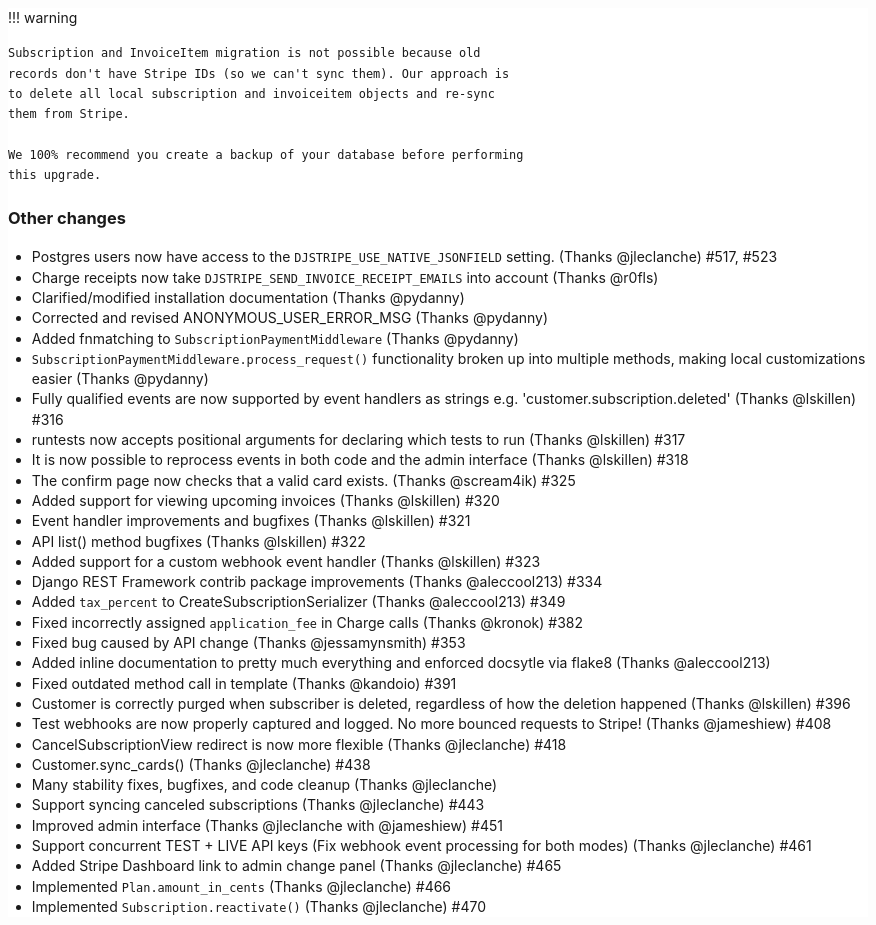 !!! warning

    Subscription and InvoiceItem migration is not possible because old
    records don't have Stripe IDs (so we can't sync them). Our approach is
    to delete all local subscription and invoiceitem objects and re-sync
    them from Stripe.

    We 100% recommend you create a backup of your database before performing
    this upgrade.

### Other changes

-   Postgres users now have access to the
    `DJSTRIPE_USE_NATIVE_JSONFIELD` setting. (Thanks @jleclanche) \#517,
    \#523
-   Charge receipts now take `DJSTRIPE_SEND_INVOICE_RECEIPT_EMAILS` into
    account (Thanks @r0fls)
-   Clarified/modified installation documentation (Thanks @pydanny)
-   Corrected and revised ANONYMOUS_USER_ERROR_MSG (Thanks @pydanny)
-   Added fnmatching to `SubscriptionPaymentMiddleware`
    (Thanks @pydanny)
-   `SubscriptionPaymentMiddleware.process_request()` functionality
    broken up into multiple methods, making local customizations easier
    (Thanks @pydanny)
-   Fully qualified events are now supported by event handlers as
    strings e.g. 'customer.subscription.deleted' (Thanks @lskillen)
    \#316
-   runtests now accepts positional arguments for declaring which tests
    to run (Thanks @lskillen) \#317
-   It is now possible to reprocess events in both code and the admin
    interface (Thanks @lskillen) \#318
-   The confirm page now checks that a valid card exists.
    (Thanks @scream4ik) \#325
-   Added support for viewing upcoming invoices (Thanks @lskillen) \#320
-   Event handler improvements and bugfixes (Thanks @lskillen) \#321
-   API list() method bugfixes (Thanks @lskillen) \#322
-   Added support for a custom webhook event handler (Thanks @lskillen)
    \#323
-   Django REST Framework contrib package improvements
    (Thanks @aleccool213) \#334
-   Added `tax_percent` to CreateSubscriptionSerializer
    (Thanks @aleccool213) \#349
-   Fixed incorrectly assigned `application_fee` in Charge calls
    (Thanks @kronok) \#382
-   Fixed bug caused by API change (Thanks @jessamynsmith) \#353
-   Added inline documentation to pretty much everything and enforced
    docsytle via flake8 (Thanks @aleccool213)
-   Fixed outdated method call in template (Thanks @kandoio) \#391
-   Customer is correctly purged when subscriber is deleted, regardless
    of how the deletion happened (Thanks @lskillen) \#396
-   Test webhooks are now properly captured and logged. No more bounced
    requests to Stripe! (Thanks @jameshiew) \#408
-   CancelSubscriptionView redirect is now more flexible
    (Thanks @jleclanche) \#418
-   Customer.sync_cards() (Thanks @jleclanche) \#438
-   Many stability fixes, bugfixes, and code cleanup
    (Thanks @jleclanche)
-   Support syncing canceled subscriptions (Thanks @jleclanche) \#443
-   Improved admin interface (Thanks @jleclanche with @jameshiew) \#451
-   Support concurrent TEST + LIVE API keys (Fix webhook event
    processing for both modes) (Thanks @jleclanche) \#461
-   Added Stripe Dashboard link to admin change panel
    (Thanks @jleclanche) \#465
-   Implemented `Plan.amount_in_cents` (Thanks @jleclanche) \#466
-   Implemented `Subscription.reactivate()` (Thanks @jleclanche) \#470